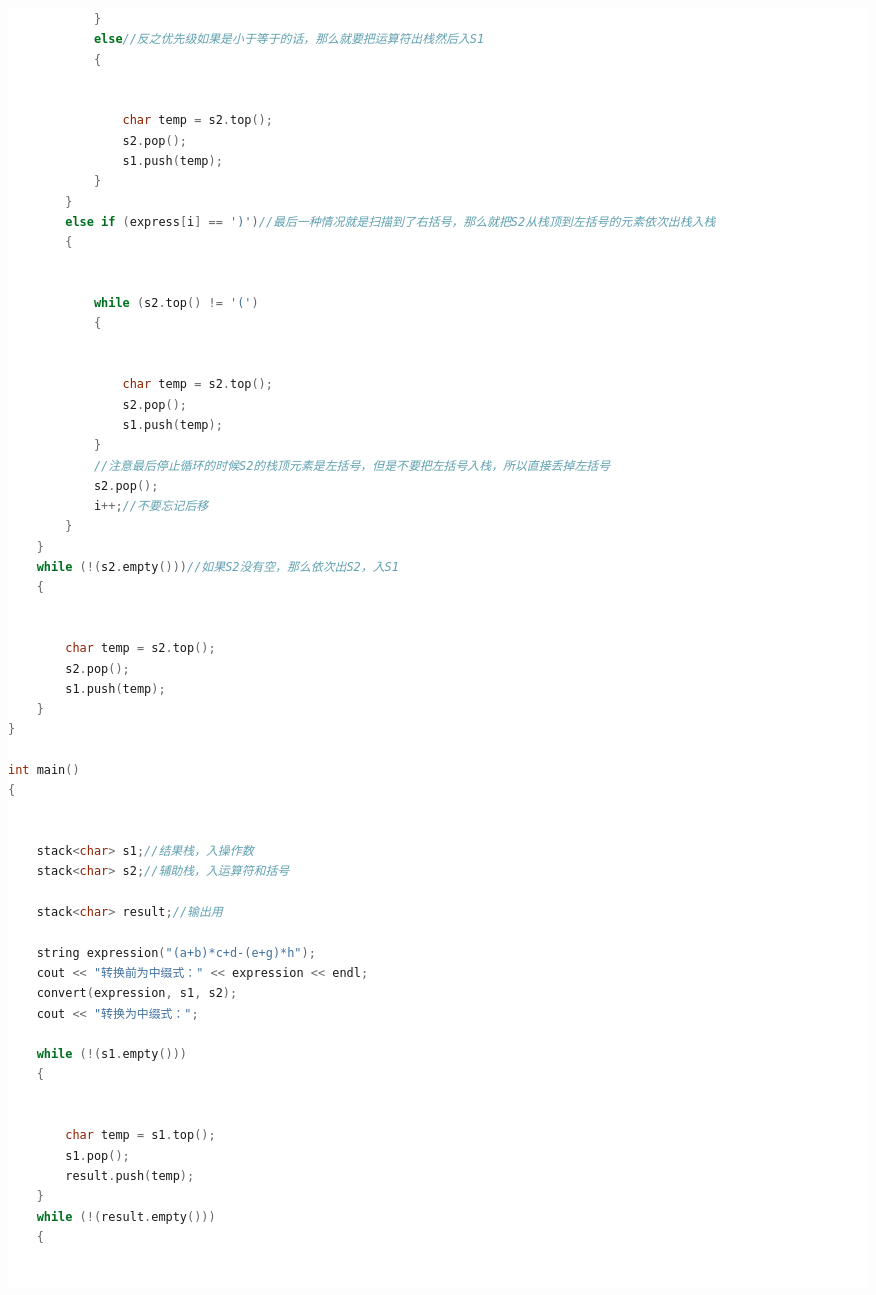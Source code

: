 ```cpp
			}
			else//反之优先级如果是小于等于的话，那么就要把运算符出栈然后入S1
			{
            
            
				char temp = s2.top();
				s2.pop();
				s1.push(temp);
			}
		}
		else if (express[i] == ')')//最后一种情况就是扫描到了右括号，那么就把S2从栈顶到左括号的元素依次出栈入栈
		{
            
            
			while (s2.top() != '(')
			{
            
            
				char temp = s2.top();
				s2.pop();
				s1.push(temp);
			}
			//注意最后停止循环的时候S2的栈顶元素是左括号，但是不要把左括号入栈，所以直接丢掉左括号
			s2.pop();
			i++;//不要忘记后移
		}
	}
	while (!(s2.empty()))//如果S2没有空，那么依次出S2，入S1
	{
            
            
		char temp = s2.top();
		s2.pop();
		s1.push(temp);
	}
}

int main()
{
            
            
	stack<char> s1;//结果栈，入操作数
	stack<char> s2;//辅助栈，入运算符和括号

	stack<char> result;//输出用

	string expression("(a+b)*c+d-(e+g)*h");
	cout << "转换前为中缀式：" << expression << endl;
	convert(expression, s1, s2);
	cout << "转换为中缀式：";

	while (!(s1.empty()))
	{
            
            
		char temp = s1.top();
		s1.pop();
		result.push(temp);
	}
	while (!(result.empty()))
	{
            
            
```